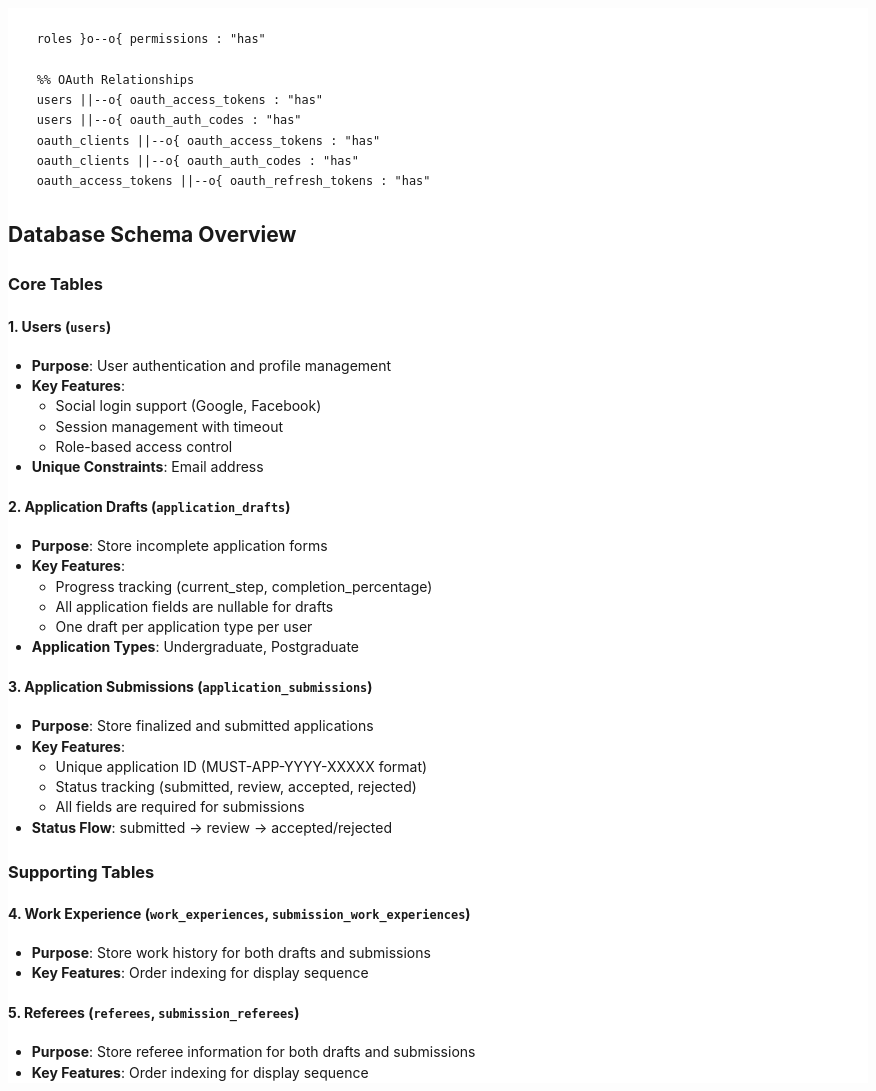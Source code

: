 ```mermaid
    
    roles }o--o{ permissions : "has"
    
    %% OAuth Relationships
    users ||--o{ oauth_access_tokens : "has"
    users ||--o{ oauth_auth_codes : "has"
    oauth_clients ||--o{ oauth_access_tokens : "has"
    oauth_clients ||--o{ oauth_auth_codes : "has"
    oauth_access_tokens ||--o{ oauth_refresh_tokens : "has"
```

## Database Schema Overview

### Core Tables

#### 1. **Users** (`users`)
- **Purpose**: User authentication and profile management
- **Key Features**: 
  - Social login support (Google, Facebook)
  - Session management with timeout
  - Role-based access control
- **Unique Constraints**: Email address

#### 2. **Application Drafts** (`application_drafts`)
- **Purpose**: Store incomplete application forms
- **Key Features**:
  - Progress tracking (current_step, completion_percentage)
  - All application fields are nullable for drafts
  - One draft per application type per user
- **Application Types**: Undergraduate, Postgraduate

#### 3. **Application Submissions** (`application_submissions`)
- **Purpose**: Store finalized and submitted applications
- **Key Features**:
  - Unique application ID (MUST-APP-YYYY-XXXXX format)
  - Status tracking (submitted, review, accepted, rejected)
  - All fields are required for submissions
- **Status Flow**: submitted → review → accepted/rejected

### Supporting Tables

#### 4. **Work Experience** (`work_experiences`, `submission_work_experiences`)
- **Purpose**: Store work history for both drafts and submissions
- **Key Features**: Order indexing for display sequence

#### 5. **Referees** (`referees`, `submission_referees`)
- **Purpose**: Store referee information for both drafts and submissions
- **Key Features**: Order indexing for display sequence
